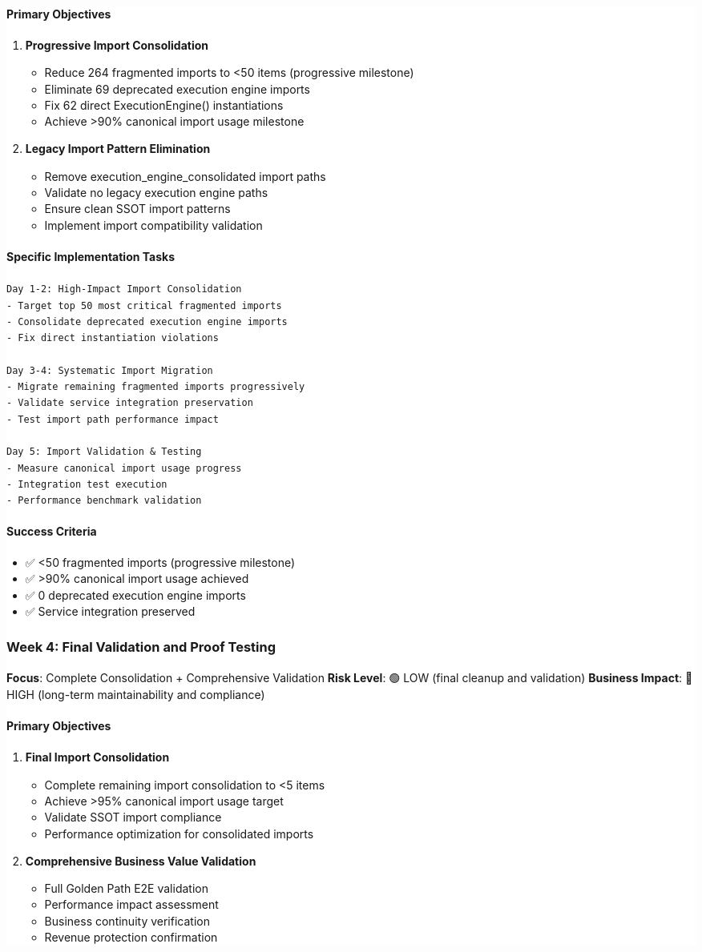 #### Primary Objectives
1. **Progressive Import Consolidation**
   - Reduce 264 fragmented imports to <50 items (progressive milestone)
   - Eliminate 69 deprecated execution engine imports
   - Fix 62 direct ExecutionEngine() instantiations
   - Achieve >90% canonical import usage milestone

2. **Legacy Import Pattern Elimination**
   - Remove execution_engine_consolidated import paths
   - Validate no legacy execution engine paths
   - Ensure clean SSOT import patterns
   - Implement import compatibility validation

#### Specific Implementation Tasks
```
Day 1-2: High-Impact Import Consolidation
- Target top 50 most critical fragmented imports
- Consolidate deprecated execution engine imports
- Fix direct instantiation violations

Day 3-4: Systematic Import Migration
- Migrate remaining fragmented imports progressively
- Validate service integration preservation
- Test import path performance impact

Day 5: Import Validation & Testing
- Measure canonical import usage progress
- Integration test execution
- Performance benchmark validation
```

#### Success Criteria
- ✅ <50 fragmented imports (progressive milestone)
- ✅ >90% canonical import usage achieved
- ✅ 0 deprecated execution engine imports
- ✅ Service integration preserved

### Week 4: Final Validation and Proof Testing
**Focus**: Complete Consolidation + Comprehensive Validation
**Risk Level**: 🟢 LOW (final cleanup and validation)
**Business Impact**: 🔴 HIGH (long-term maintainability and compliance)

#### Primary Objectives
1. **Final Import Consolidation**
   - Complete remaining import consolidation to <5 items
   - Achieve >95% canonical import usage target
   - Validate SSOT import compliance
   - Performance optimization for consolidated imports

2. **Comprehensive Business Value Validation**
   - Full Golden Path E2E validation
   - Performance impact assessment
   - Business continuity verification
   - Revenue protection confirmation
